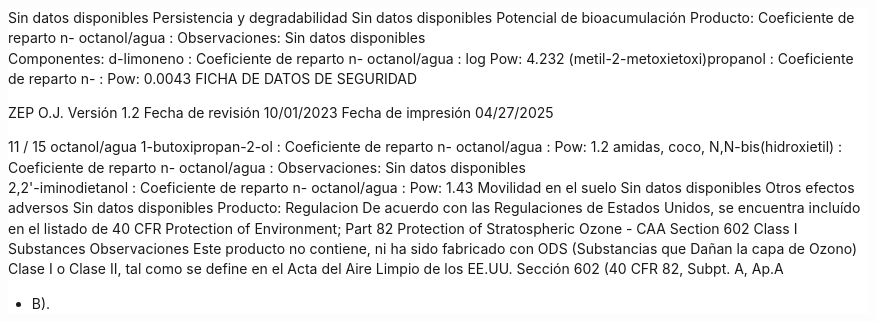 Sin datos disponibles 
Persistencia y degradabilidad 
Sin datos disponibles 
Potencial de bioacumulación 
Producto: 
Coeficiente de reparto n-
octanol/agua 
: Observaciones: Sin datos disponibles  
Componentes: 
d-limoneno : 
Coeficiente de reparto n-
octanol/agua 
: log Pow: 4.232 
(metil-2-metoxietoxi)propanol : 
Coeficiente de reparto n-
: Pow: 0.0043 
FICHA DE DATOS DE SEGURIDAD 
 
ZEP O.J. 
Versión 1.2 
Fecha de revisión 10/01/2023 
Fecha de impresión 
04/27/2025  
 
 
11 / 15 
octanol/agua 
1-butoxipropan-2-ol : 
Coeficiente de reparto n-
octanol/agua 
: Pow: 1.2 
amidas, coco, N,N-bis(hidroxietil) : 
Coeficiente de reparto n-
octanol/agua 
: Observaciones: Sin datos disponibles  
2,2'-iminodietanol : 
Coeficiente de reparto n-
octanol/agua 
: Pow: 1.43 
Movilidad en el suelo 
Sin datos disponibles 
Otros efectos adversos 
Sin datos disponibles 
Producto: 
Regulacion 
De acuerdo con las Regulaciones de Estados Unidos, 
se encuentra incluído en el listado de 40 CFR Protection 
of Environment; Part 82 Protection of Stratospheric 
Ozone - CAA Section 602 Class I Substances 
Observaciones 
Este producto no contiene, ni ha sido fabricado con 
ODS (Substancias que Dañan la capa de Ozono) Clase 
I o Clase II, tal como se define en el Acta del Aire Limpio 
de los EE.UU. Sección 602 (40 CFR 82, Subpt. A, Ap.A 
+ B). 
 
